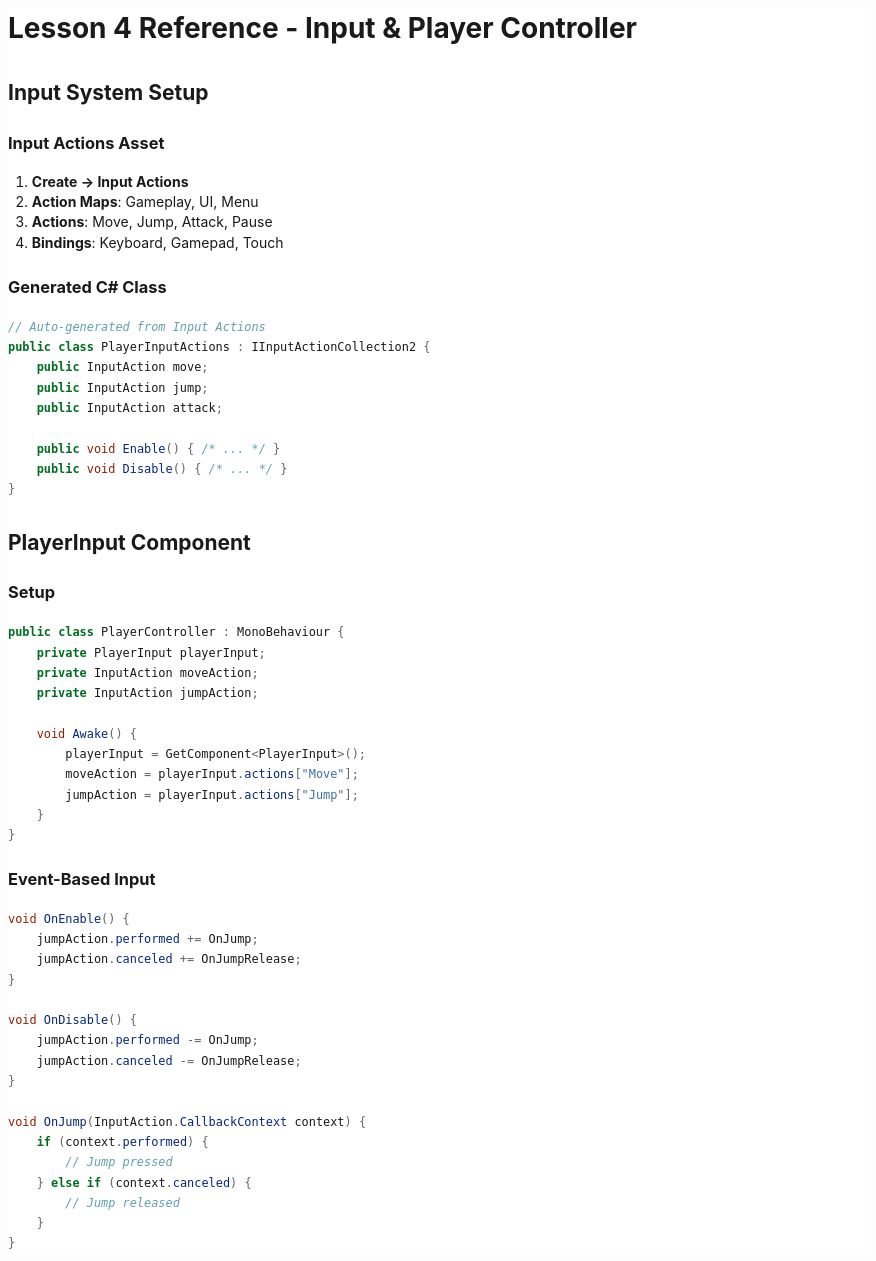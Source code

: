 # Lesson 4 Reference - Input & Player Controller

## Input System Setup

### Input Actions Asset
1. **Create → Input Actions**
2. **Action Maps**: Gameplay, UI, Menu
3. **Actions**: Move, Jump, Attack, Pause
4. **Bindings**: Keyboard, Gamepad, Touch

### Generated C# Class
```csharp
// Auto-generated from Input Actions
public class PlayerInputActions : IInputActionCollection2 {
    public InputAction move;
    public InputAction jump;
    public InputAction attack;

    public void Enable() { /* ... */ }
    public void Disable() { /* ... */ }
}
```

## PlayerInput Component

### Setup
```csharp
public class PlayerController : MonoBehaviour {
    private PlayerInput playerInput;
    private InputAction moveAction;
    private InputAction jumpAction;

    void Awake() {
        playerInput = GetComponent<PlayerInput>();
        moveAction = playerInput.actions["Move"];
        jumpAction = playerInput.actions["Jump"];
    }
}
```

### Event-Based Input
```csharp
void OnEnable() {
    jumpAction.performed += OnJump;
    jumpAction.canceled += OnJumpRelease;
}

void OnDisable() {
    jumpAction.performed -= OnJump;
    jumpAction.canceled -= OnJumpRelease;
}

void OnJump(InputAction.CallbackContext context) {
    if (context.performed) {
        // Jump pressed
    } else if (context.canceled) {
        // Jump released
    }
}
```

